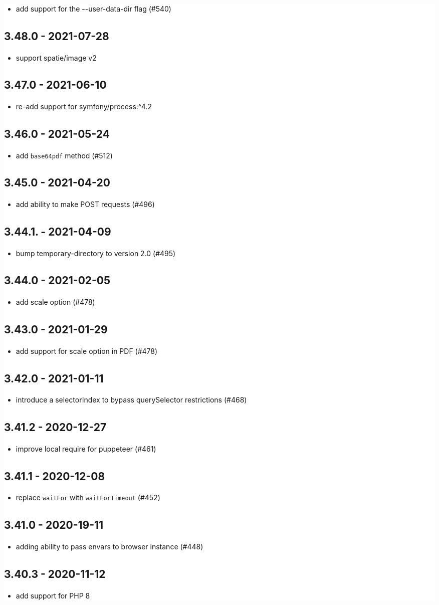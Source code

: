 - add support for the --user-data-dir flag (#540)

## 3.48.0 - 2021-07-28

- support spatie/image v2

## 3.47.0 - 2021-06-10

- re-add support for symfony/process:^4.2

## 3.46.0 - 2021-05-24

- add `base64pdf` method (#512)

## 3.45.0 - 2021-04-20

- add ability to make POST requests (#496)

## 3.44.1. - 2021-04-09

- bump temporary-directory to version 2.0 (#495)

## 3.44.0 - 2021-02-05

- add scale option (#478)

## 3.43.0 - 2021-01-29

- add support for scale option in PDF (#478)

## 3.42.0 - 2021-01-11

- introduce a selectorIndex to bypass querySelector restrictions (#468)

## 3.41.2 - 2020-12-27

- improve local require for puppeteer (#461)

## 3.41.1 - 2020-12-08

- replace `waitFor` with `waitForTimeout` (#452)

## 3.41.0 - 2020-19-11

- adding ability to pass envars to browser instance (#448)

## 3.40.3 - 2020-11-12

- add support for PHP 8
